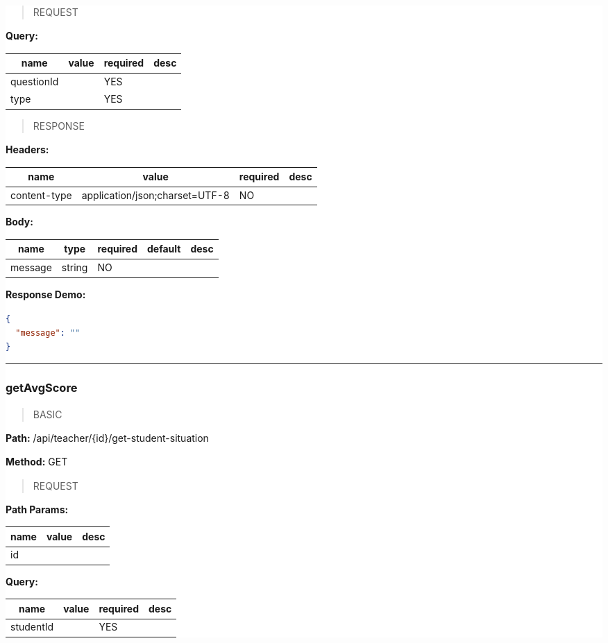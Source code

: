 > REQUEST

**Query:**

| name | value | required | desc |
| ------------ | ------------ | ------------ | ------------ |
| questionId |  | YES |  |
| type |  | YES |  |



> RESPONSE

**Headers:**

| name | value | required | desc |
| ------------ | ------------ | ------------ | ------------ |
| content-type | application/json;charset=UTF-8 | NO |  |

**Body:**

| name | type | required | default | desc |
| ------------ | ------------ | ------------ | ------------ | ------------ |
| message | string | NO |  |  |

**Response Demo:**

```json
{
  "message": ""
}
```




---
### getAvgScore

> BASIC

**Path:** /api/teacher/{id}/get-student-situation

**Method:** GET

> REQUEST

**Path Params:**

| name | value | desc |
| ------------ | ------------ | ------------ |
| id |  |  |

**Query:**

| name | value | required | desc |
| ------------ | ------------ | ------------ | ------------ |
| studentId |  | YES |  |
